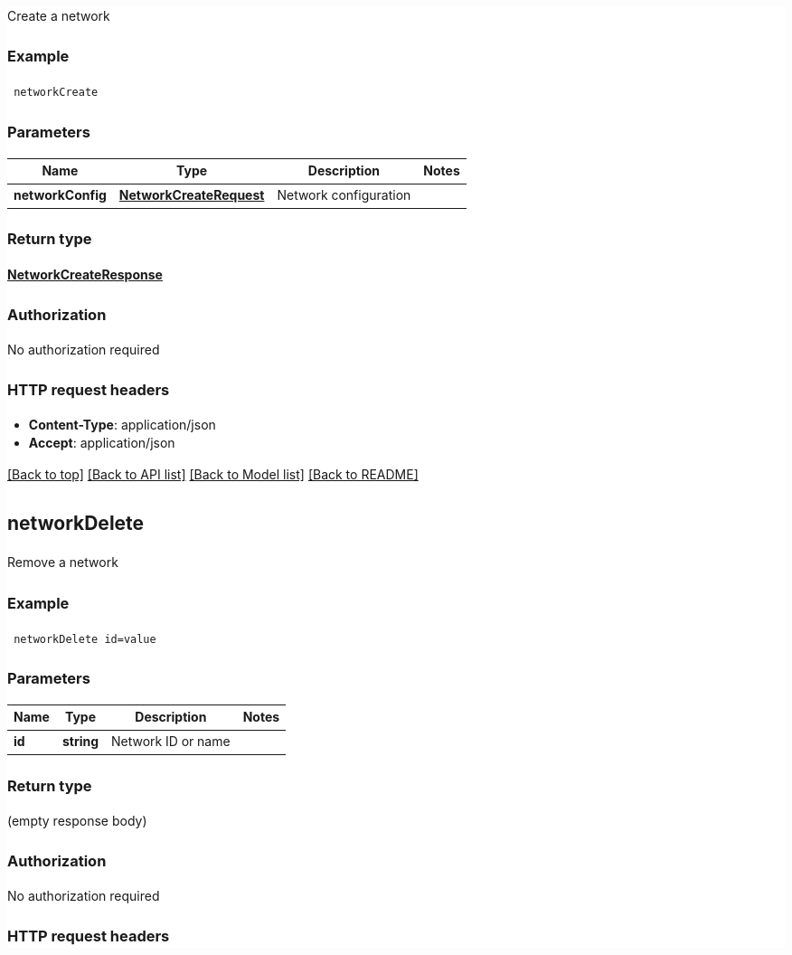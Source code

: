 Create a network

### Example
```bash
 networkCreate
```

### Parameters

Name | Type | Description  | Notes
------------- | ------------- | ------------- | -------------
 **networkConfig** | [**NetworkCreateRequest**](NetworkCreateRequest.md) | Network configuration |

### Return type

[**NetworkCreateResponse**](NetworkCreateResponse.md)

### Authorization

No authorization required

### HTTP request headers

 - **Content-Type**: application/json
 - **Accept**: application/json

[[Back to top]](#) [[Back to API list]](../README.md#documentation-for-api-endpoints) [[Back to Model list]](../README.md#documentation-for-models) [[Back to README]](../README.md)

## **networkDelete**

Remove a network

### Example
```bash
 networkDelete id=value
```

### Parameters

Name | Type | Description  | Notes
------------- | ------------- | ------------- | -------------
 **id** | **string** | Network ID or name |

### Return type

(empty response body)

### Authorization

No authorization required

### HTTP request headers
